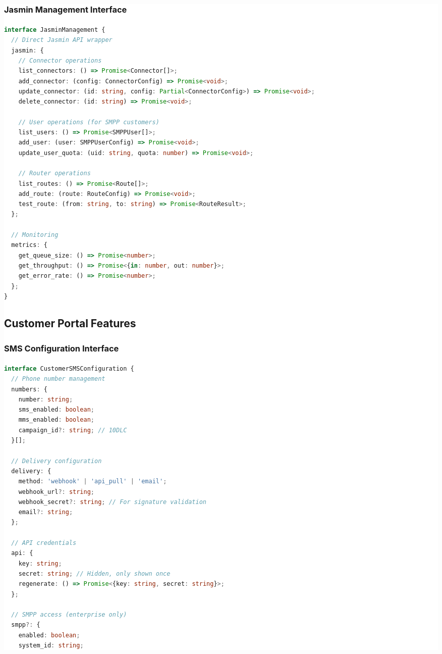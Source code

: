 ### Jasmin Management Interface
```typescript
interface JasminManagement {
  // Direct Jasmin API wrapper
  jasmin: {
    // Connector operations
    list_connectors: () => Promise<Connector[]>;
    add_connector: (config: ConnectorConfig) => Promise<void>;
    update_connector: (id: string, config: Partial<ConnectorConfig>) => Promise<void>;
    delete_connector: (id: string) => Promise<void>;

    // User operations (for SMPP customers)
    list_users: () => Promise<SMPPUser[]>;
    add_user: (user: SMPPUserConfig) => Promise<void>;
    update_user_quota: (uid: string, quota: number) => Promise<void>;

    // Router operations
    list_routes: () => Promise<Route[]>;
    add_route: (route: RouteConfig) => Promise<void>;
    test_route: (from: string, to: string) => Promise<RouteResult>;
  };

  // Monitoring
  metrics: {
    get_queue_size: () => Promise<number>;
    get_throughput: () => Promise<{in: number, out: number}>;
    get_error_rate: () => Promise<number>;
  };
}
```

## Customer Portal Features

### SMS Configuration Interface
```typescript
interface CustomerSMSConfiguration {
  // Phone number management
  numbers: {
    number: string;
    sms_enabled: boolean;
    mms_enabled: boolean;
    campaign_id?: string; // 10DLC
  }[];

  // Delivery configuration
  delivery: {
    method: 'webhook' | 'api_pull' | 'email';
    webhook_url?: string;
    webhook_secret?: string; // For signature validation
    email?: string;
  };

  // API credentials
  api: {
    key: string;
    secret: string; // Hidden, only shown once
    regenerate: () => Promise<{key: string, secret: string}>;
  };

  // SMPP access (enterprise only)
  smpp?: {
    enabled: boolean;
    system_id: string;
```